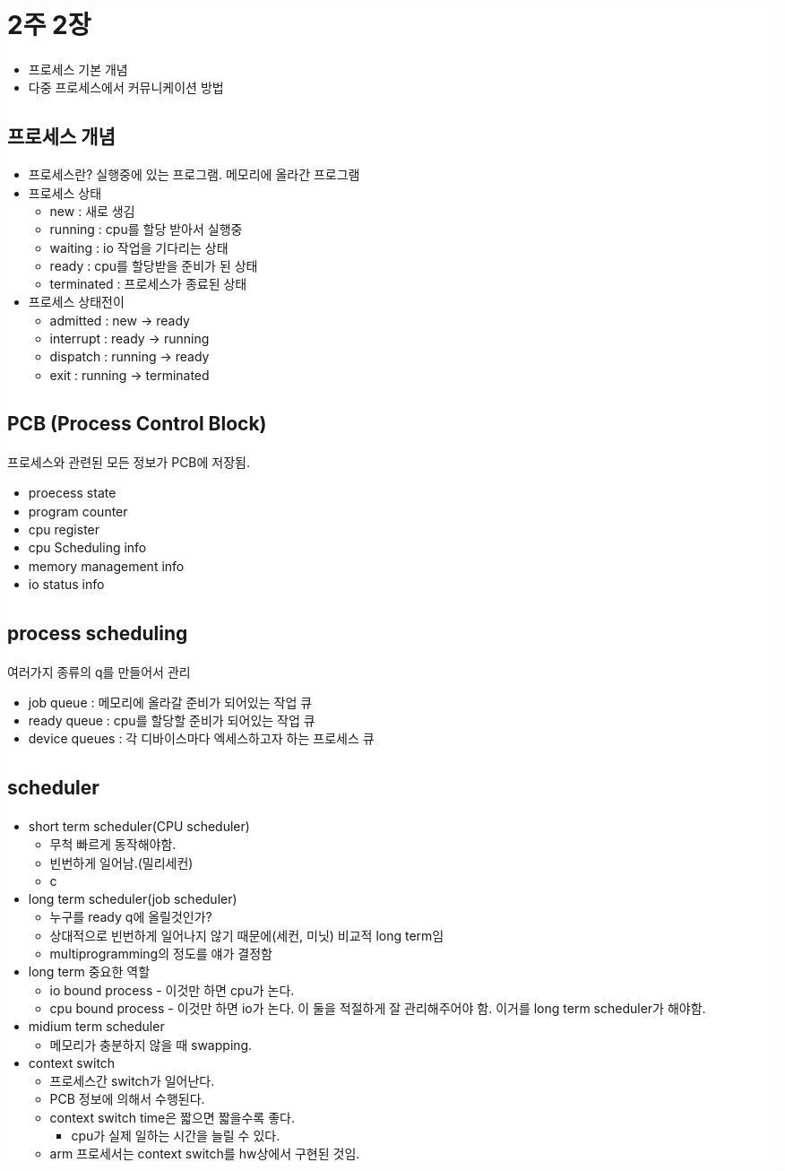 
# 2주 2장
- 프로세스 기본 개념
- 다중 프로세스에서 커뮤니케이션 방법

## 프로세스 개념
- 프로세스란?
    실행중에 있는 프로그램.
    메모리에 올라간 프로그램
- 프로세스 상태
    - new : 새로 생김
    - running : cpu를 할당 받아서 실행중
    - waiting : io 작업을 기다리는 상태
    - ready : cpu를 할당받을 준비가 된 상태
    - terminated : 프로세스가 종료된 상태
- 프로세스 상태전이
    - admitted : new -> ready
    - interrupt : ready -> running
    - dispatch : running -> ready
    - exit : running -> terminated

## PCB (Process Control Block)
프로세스와 관련된 모든 정보가 PCB에 저장됨.
- proecess state
- program counter
- cpu register
- cpu Scheduling info
- memory management info
- io status info

## process scheduling
여러가지 종류의 q를 만들어서 관리
- job queue : 메모리에 올라갈 준비가 되어있는 작업 큐
- ready queue : cpu를 할당할 준비가 되어있는 작업 큐
- device queues : 각 디바이스마다 엑세스하고자 하는 프로세스 큐

## scheduler
- short term scheduler(CPU scheduler)
    - 무척 빠르게 동작해야함.
    - 빈번하게 일어남.(밀리세컨)
    - c
- long term scheduler(job scheduler) 
    - 누구를 ready q에 올릴것인가?
    - 상대적으로 빈번하게 일어나지 않기 때문에(세컨, 미닛) 비교적 long term임
    - multiprogramming의 정도를 얘가 결정함
- long term 중요한 역할
    - io bound process - 이것만 하면 cpu가 논다.
    - cpu bound process - 이것만 하면 io가 논다.
    이 둘을 적절하게 잘 관리해주어야 함.
    이거를 long term scheduler가 해야함.
- midium term scheduler
    - 메모리가 충분하지 않을 때 swapping.
- context switch
    - 프로세스간 switch가 일어난다.
    - PCB 정보에 의해서 수행된다.
    - context switch time은 짧으면 짧을수록 좋다.
        - cpu가 실제 일하는 시간을 늘릴 수 있다.
    - arm 프로세서는 context switch를 hw상에서 구현된 것임.
